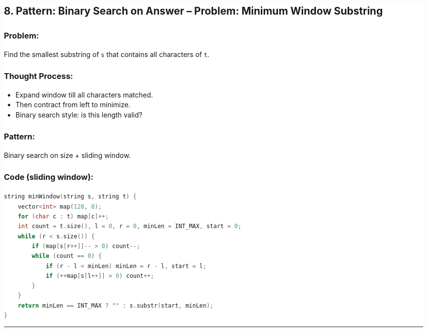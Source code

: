 
## 8.  Pattern: Binary Search on Answer – Problem: Minimum Window Substring

###  Problem:
Find the smallest substring of `s` that contains all characters of `t`.

###  Thought Process:
- Expand window till all characters matched.
- Then contract from left to minimize.
- Binary search style: is this length valid?

###  Pattern:
Binary search on size + sliding window.

###  Code (sliding window):
```cpp
string minWindow(string s, string t) {
    vector<int> map(128, 0);
    for (char c : t) map[c]++;
    int count = t.size(), l = 0, r = 0, minLen = INT_MAX, start = 0;
    while (r < s.size()) {
        if (map[s[r++]]-- > 0) count--;
        while (count == 0) {
            if (r - l < minLen) minLen = r - l, start = l;
            if (++map[s[l++]] > 0) count++;
        }
    }
    return minLen == INT_MAX ? "" : s.substr(start, minLen);
}
```

---

